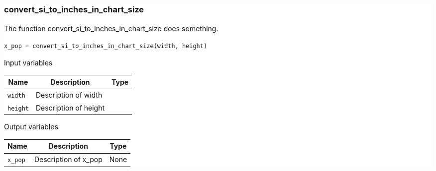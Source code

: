 

<h3>convert_si_to_inches_in_chart_size</h3>

<p align='justify'>
The function convert_si_to_inches_in_chart_size does something.
</p>

```python
x_pop = convert_si_to_inches_in_chart_size(width, height)
```

<p align='justify'>
Input variables
</p>

<table style='width:100%'>
<thead>
<tr>
<th>Name</th>
<th>Description</th>
<th>Type</th>
</tr>
</thead>
<tr>
<td><code>width</code></td>
<td>Description of width</td>
<td><class 'inspect._empty'></td>
</tr>
<tr>
<td><code>height</code></td>
<td>Description of height</td>
<td><class 'inspect._empty'></td>
</tr>
</table>

<p align='justify'>
Output variables
</p>

<table style='width:100%'>
<thead>
<tr>
<th>Name</th>
<th>Description</th>
<th>Type</th>
</tr>
</thead>
<tr>
<td><code>x_pop</code></td>
<td>Description of x_pop</td>
<td>None</td>
</tr>
</table>
